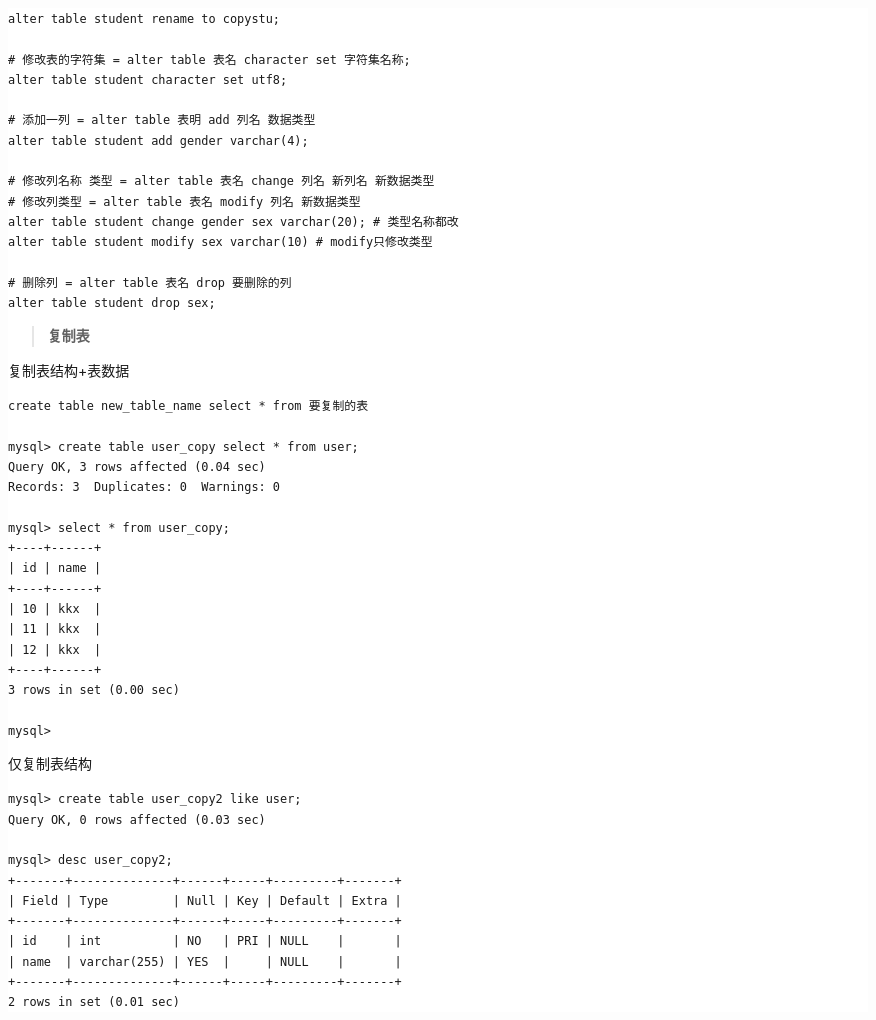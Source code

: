 ```mysql
alter table student rename to copystu;

# 修改表的字符集 = alter table 表名 character set 字符集名称;
alter table student character set utf8;

# 添加一列 = alter table 表明 add 列名 数据类型
alter table student add gender varchar(4);

# 修改列名称 类型 = alter table 表名 change 列名 新列名 新数据类型
# 修改列类型 = alter table 表名 modify 列名 新数据类型
alter table student change gender sex varchar(20); # 类型名称都改
alter table student modify sex varchar(10) # modify只修改类型

# 删除列 = alter table 表名 drop 要删除的列
alter table student drop sex;
```

> <b>复制表</b>

复制表结构+表数据

```mysql
create table new_table_name select * from 要复制的表

mysql> create table user_copy select * from user;
Query OK, 3 rows affected (0.04 sec)
Records: 3  Duplicates: 0  Warnings: 0

mysql> select * from user_copy;
+----+------+
| id | name |
+----+------+
| 10 | kkx  |
| 11 | kkx  |
| 12 | kkx  |
+----+------+
3 rows in set (0.00 sec)

mysql>
```

仅复制表结构

```mysql
mysql> create table user_copy2 like user;
Query OK, 0 rows affected (0.03 sec)

mysql> desc user_copy2;
+-------+--------------+------+-----+---------+-------+
| Field | Type         | Null | Key | Default | Extra |
+-------+--------------+------+-----+---------+-------+
| id    | int          | NO   | PRI | NULL    |       |
| name  | varchar(255) | YES  |     | NULL    |       |
+-------+--------------+------+-----+---------+-------+
2 rows in set (0.01 sec)
```
